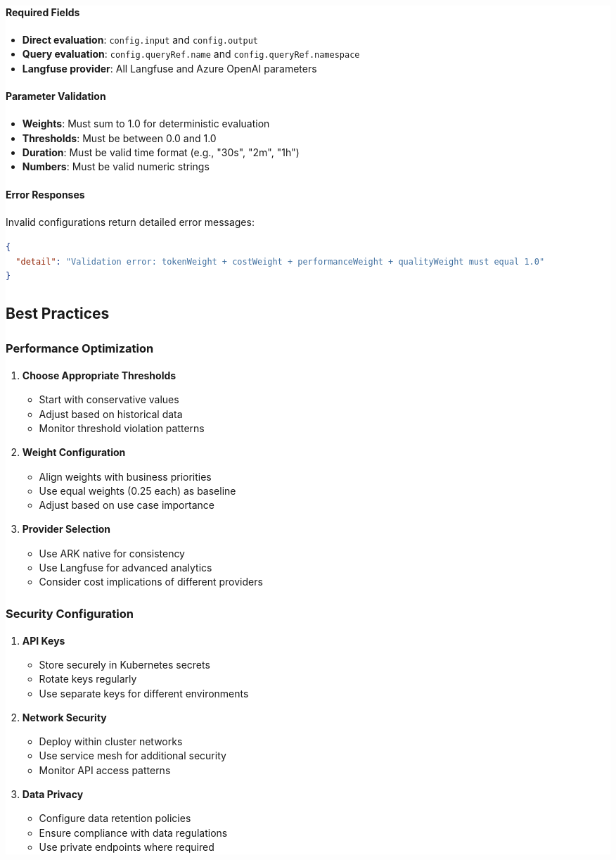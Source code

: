 #### Required Fields
- **Direct evaluation**: `config.input` and `config.output`
- **Query evaluation**: `config.queryRef.name` and `config.queryRef.namespace`
- **Langfuse provider**: All Langfuse and Azure OpenAI parameters

#### Parameter Validation
- **Weights**: Must sum to 1.0 for deterministic evaluation
- **Thresholds**: Must be between 0.0 and 1.0
- **Duration**: Must be valid time format (e.g., "30s", "2m", "1h")
- **Numbers**: Must be valid numeric strings

#### Error Responses
Invalid configurations return detailed error messages:

```json
{
  "detail": "Validation error: tokenWeight + costWeight + performanceWeight + qualityWeight must equal 1.0"
}
```

## Best Practices

### Performance Optimization

1. **Choose Appropriate Thresholds**
   - Start with conservative values
   - Adjust based on historical data
   - Monitor threshold violation patterns

2. **Weight Configuration**
   - Align weights with business priorities  
   - Use equal weights (0.25 each) as baseline
   - Adjust based on use case importance

3. **Provider Selection**
   - Use ARK native for consistency
   - Use Langfuse for advanced analytics
   - Consider cost implications of different providers

### Security Configuration

1. **API Keys**
   - Store securely in Kubernetes secrets
   - Rotate keys regularly
   - Use separate keys for different environments

2. **Network Security**
   - Deploy within cluster networks
   - Use service mesh for additional security
   - Monitor API access patterns

3. **Data Privacy**
   - Configure data retention policies
   - Ensure compliance with data regulations
   - Use private endpoints where required
